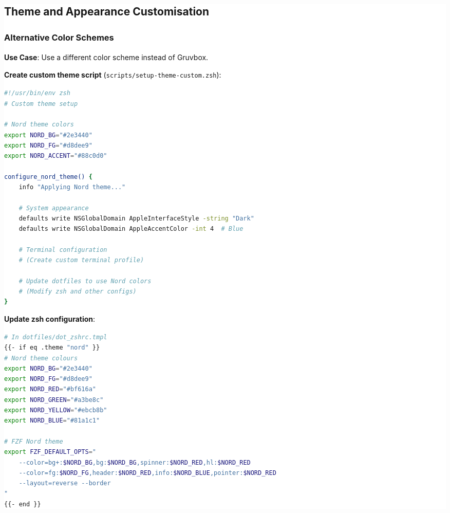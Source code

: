 ## Theme and Appearance Customisation

### Alternative Color Schemes

**Use Case**: Use a different color scheme instead of Gruvbox.

**Create custom theme script** (`scripts/setup-theme-custom.zsh`):
```bash
#!/usr/bin/env zsh
# Custom theme setup

# Nord theme colors
export NORD_BG="#2e3440"
export NORD_FG="#d8dee9"
export NORD_ACCENT="#88c0d0"

configure_nord_theme() {
    info "Applying Nord theme..."
    
    # System appearance
    defaults write NSGlobalDomain AppleInterfaceStyle -string "Dark"
    defaults write NSGlobalDomain AppleAccentColor -int 4  # Blue
    
    # Terminal configuration
    # (Create custom terminal profile)
    
    # Update dotfiles to use Nord colors
    # (Modify zsh and other configs)
}
```

**Update zsh configuration**:
```bash
# In dotfiles/dot_zshrc.tmpl
{{- if eq .theme "nord" }}
# Nord theme colours
export NORD_BG="#2e3440"
export NORD_FG="#d8dee9"
export NORD_RED="#bf616a"
export NORD_GREEN="#a3be8c"
export NORD_YELLOW="#ebcb8b"
export NORD_BLUE="#81a1c1"

# FZF Nord theme
export FZF_DEFAULT_OPTS="
    --color=bg+:$NORD_BG,bg:$NORD_BG,spinner:$NORD_RED,hl:$NORD_RED
    --color=fg:$NORD_FG,header:$NORD_RED,info:$NORD_BLUE,pointer:$NORD_RED
    --layout=reverse --border
"
{{- end }}
```

